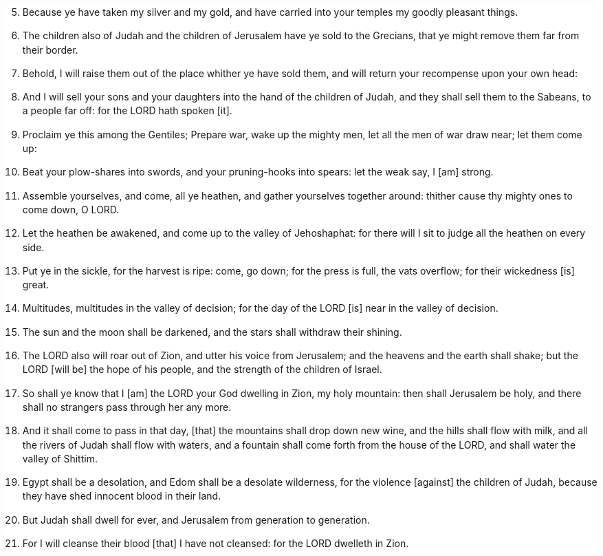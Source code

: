 5. Because ye have taken my silver and my gold, and have carried into your temples my goodly pleasant things.

6. The children also of Judah and the children of Jerusalem have ye sold to the Grecians, that ye might remove them far from their border.

7. Behold, I will raise them out of the place whither ye have sold them, and will return your recompense upon your own head:

8. And I will sell your sons and your daughters into the hand of the children of Judah, and they shall sell them to the Sabeans, to a people far off: for the LORD hath spoken [it].

9. Proclaim ye this among the Gentiles; Prepare war, wake up the mighty men, let all the men of war draw near; let them come up:

10. Beat your plow-shares into swords, and your pruning-hooks into spears: let the weak say, I [am] strong.

11. Assemble yourselves, and come, all ye heathen, and gather yourselves together around: thither cause thy mighty ones to come down, O LORD.

12. Let the heathen be awakened, and come up to the valley of Jehoshaphat: for there will I sit to judge all the heathen on every side.

13. Put ye in the sickle, for the harvest is ripe: come, go down; for the press is full, the vats overflow; for their wickedness [is] great.

14. Multitudes, multitudes in the valley of decision; for the day of the LORD [is] near in the valley of decision.

15. The sun and the moon shall be darkened, and the stars shall withdraw their shining.

16. The LORD also will roar out of Zion, and utter his voice from Jerusalem; and the heavens and the earth shall shake; but the LORD [will be] the hope of his people, and the strength of the children of Israel.

17. So shall ye know that I [am] the LORD your God dwelling in Zion, my holy mountain: then shall Jerusalem be holy, and there shall no strangers pass through her any more.

18. And it shall come to pass in that day, [that] the mountains shall drop down new wine, and the hills shall flow with milk, and all the rivers of Judah shall flow with waters, and a fountain shall come forth from the house of the LORD, and shall water the valley of Shittim.

19. Egypt shall be a desolation, and Edom shall be a desolate wilderness, for the violence [against] the children of Judah, because they have shed innocent blood in their land.

20. But Judah shall dwell for ever, and Jerusalem from generation to generation.

21. For I will cleanse their blood [that] I have not cleansed: for the LORD dwelleth in Zion.